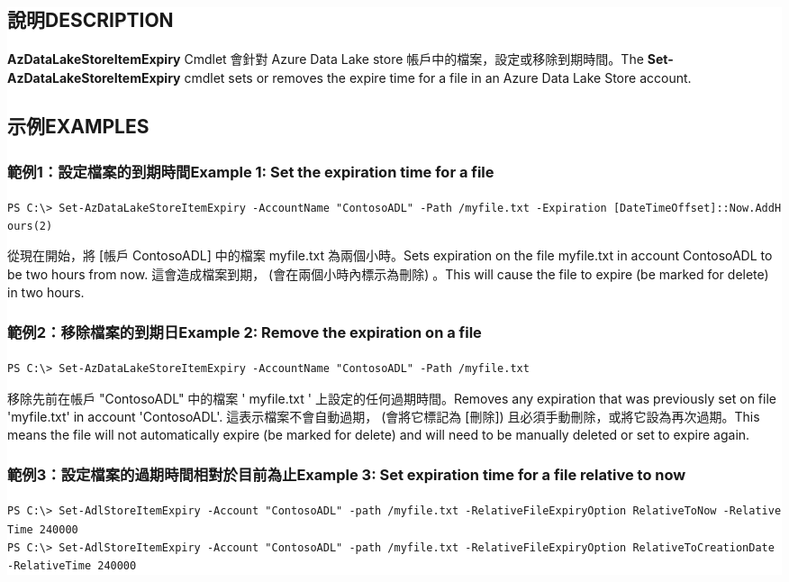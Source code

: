 ## <span data-ttu-id="679be-107">說明</span><span class="sxs-lookup"><span data-stu-id="679be-107">DESCRIPTION</span></span>
<span data-ttu-id="679be-108">**AzDataLakeStoreItemExpiry** Cmdlet 會針對 Azure Data Lake store 帳戶中的檔案，設定或移除到期時間。</span><span class="sxs-lookup"><span data-stu-id="679be-108">The **Set-AzDataLakeStoreItemExpiry** cmdlet sets or removes the expire time for a file in an Azure Data Lake Store account.</span></span>

## <span data-ttu-id="679be-109">示例</span><span class="sxs-lookup"><span data-stu-id="679be-109">EXAMPLES</span></span>

### <span data-ttu-id="679be-110">範例1：設定檔案的到期時間</span><span class="sxs-lookup"><span data-stu-id="679be-110">Example 1: Set the expiration time for a file</span></span>
```
PS C:\> Set-AzDataLakeStoreItemExpiry -AccountName "ContosoADL" -Path /myfile.txt -Expiration [DateTimeOffset]::Now.AddHours(2)
```

<span data-ttu-id="679be-111">從現在開始，將 [帳戶 ContosoADL] 中的檔案 myfile.txt 為兩個小時。</span><span class="sxs-lookup"><span data-stu-id="679be-111">Sets expiration on the file myfile.txt in account ContosoADL to be two hours from now.</span></span>
<span data-ttu-id="679be-112">這會造成檔案到期， (會在兩個小時內標示為刪除) 。</span><span class="sxs-lookup"><span data-stu-id="679be-112">This will cause the file to expire (be marked for delete) in two hours.</span></span>

### <span data-ttu-id="679be-113">範例2：移除檔案的到期日</span><span class="sxs-lookup"><span data-stu-id="679be-113">Example 2: Remove the expiration on a file</span></span>
```
PS C:\> Set-AzDataLakeStoreItemExpiry -AccountName "ContosoADL" -Path /myfile.txt
```

<span data-ttu-id="679be-114">移除先前在帳戶 "ContosoADL" 中的檔案 ' myfile.txt ' 上設定的任何過期時間。</span><span class="sxs-lookup"><span data-stu-id="679be-114">Removes any expiration that was previously set on file 'myfile.txt' in account 'ContosoADL'.</span></span>
<span data-ttu-id="679be-115">這表示檔案不會自動過期， (會將它標記為 [刪除]) 且必須手動刪除，或將它設為再次過期。</span><span class="sxs-lookup"><span data-stu-id="679be-115">This means the file will not automatically expire (be marked for delete) and will need to be manually deleted or set to expire again.</span></span>

### <span data-ttu-id="679be-116">範例3：設定檔案的過期時間相對於目前為止</span><span class="sxs-lookup"><span data-stu-id="679be-116">Example 3: Set expiration time for a file relative to now</span></span>
```
PS C:\> Set-AdlStoreItemExpiry -Account "ContosoADL" -path /myfile.txt -RelativeFileExpiryOption RelativeToNow -RelativeTime 240000
PS C:\> Set-AdlStoreItemExpiry -Account "ContosoADL" -path /myfile.txt -RelativeFileExpiryOption RelativeToCreationDate -RelativeTime 240000
```

